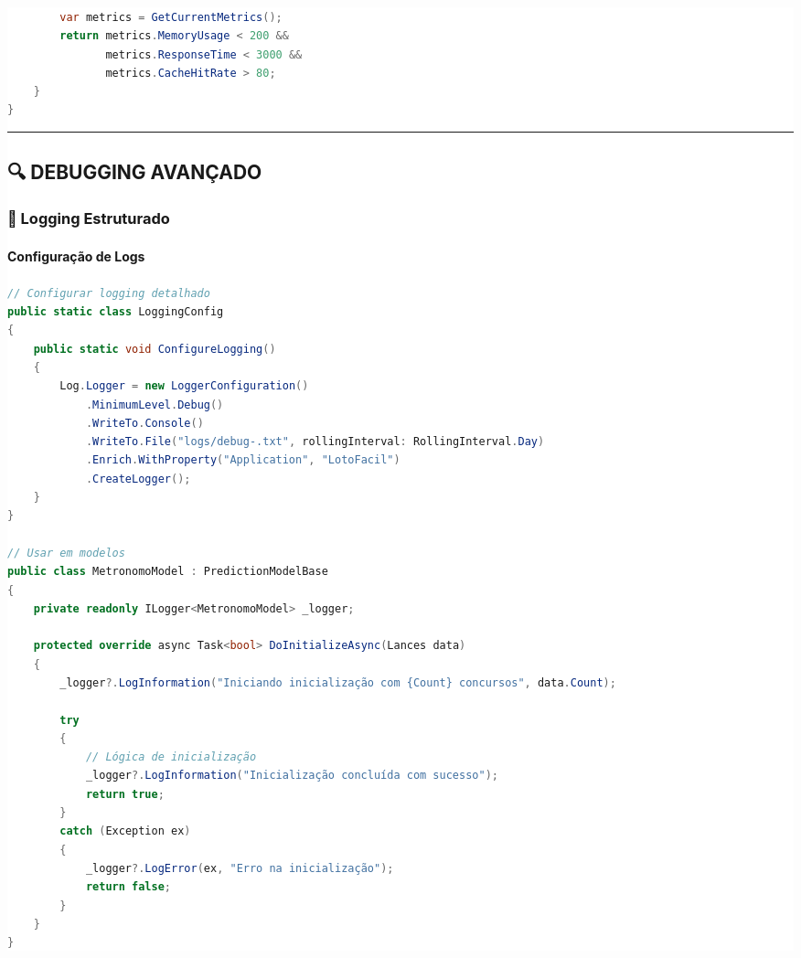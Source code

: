 ```csharp
        var metrics = GetCurrentMetrics();
        return metrics.MemoryUsage < 200 &&
               metrics.ResponseTime < 3000 &&
               metrics.CacheHitRate > 80;
    }
}
```

---

## 🔍 **DEBUGGING AVANÇADO**

### **📝 Logging Estruturado**

#### **Configuração de Logs**
```csharp
// Configurar logging detalhado
public static class LoggingConfig
{
    public static void ConfigureLogging()
    {
        Log.Logger = new LoggerConfiguration()
            .MinimumLevel.Debug()
            .WriteTo.Console()
            .WriteTo.File("logs/debug-.txt", rollingInterval: RollingInterval.Day)
            .Enrich.WithProperty("Application", "LotoFacil")
            .CreateLogger();
    }
}

// Usar em modelos
public class MetronomoModel : PredictionModelBase
{
    private readonly ILogger<MetronomoModel> _logger;

    protected override async Task<bool> DoInitializeAsync(Lances data)
    {
        _logger?.LogInformation("Iniciando inicialização com {Count} concursos", data.Count);
        
        try
        {
            // Lógica de inicialização
            _logger?.LogInformation("Inicialização concluída com sucesso");
            return true;
        }
        catch (Exception ex)
        {
            _logger?.LogError(ex, "Erro na inicialização");
            return false;
        }
    }
}
```

